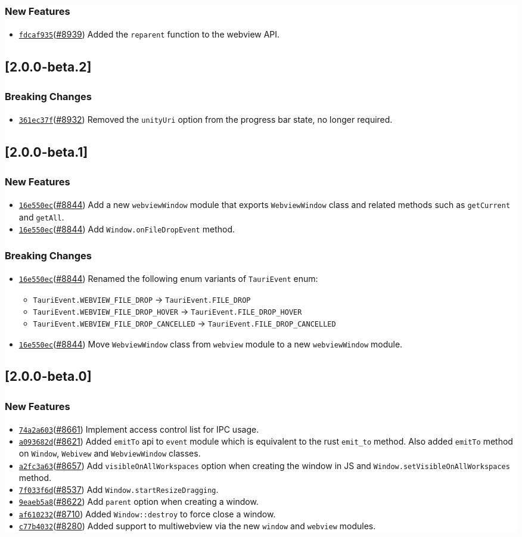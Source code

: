 ### New Features

- [`fdcaf935`](https://www.github.com/tauri-apps/tauri/commit/fdcaf935fa75ecfa2806939c4faad4fe9e880386)([#8939](https://www.github.com/tauri-apps/tauri/pull/8939)) Added the `reparent` function to the webview API.

## \[2.0.0-beta.2]

### Breaking Changes

- [`361ec37f`](https://www.github.com/tauri-apps/tauri/commit/361ec37fd4a5caa5b6630b9563ef079f53c6c336)([#8932](https://www.github.com/tauri-apps/tauri/pull/8932)) Removed the `unityUri` option from the progress bar state, no longer required.

## \[2.0.0-beta.1]

### New Features

- [`16e550ec`](https://www.github.com/tauri-apps/tauri/commit/16e550ec1503765158cdc3bb2a20e70ec710e981)([#8844](https://www.github.com/tauri-apps/tauri/pull/8844)) Add a new `webviewWindow` module that exports `WebviewWindow` class and related methods such as `getCurrent` and `getAll`.
- [`16e550ec`](https://www.github.com/tauri-apps/tauri/commit/16e550ec1503765158cdc3bb2a20e70ec710e981)([#8844](https://www.github.com/tauri-apps/tauri/pull/8844)) Add `Window.onFileDropEvent` method.

### Breaking Changes

- [`16e550ec`](https://www.github.com/tauri-apps/tauri/commit/16e550ec1503765158cdc3bb2a20e70ec710e981)([#8844](https://www.github.com/tauri-apps/tauri/pull/8844)) Renamed the following enum variants of `TauriEvent` enum:

  - `TauriEvent.WEBVIEW_FILE_DROP` -> `TauriEvent.FILE_DROP`
  - `TauriEvent.WEBVIEW_FILE_DROP_HOVER` -> `TauriEvent.FILE_DROP_HOVER`
  - `TauriEvent.WEBVIEW_FILE_DROP_CANCELLED` -> `TauriEvent.FILE_DROP_CANCELLED`
- [`16e550ec`](https://www.github.com/tauri-apps/tauri/commit/16e550ec1503765158cdc3bb2a20e70ec710e981)([#8844](https://www.github.com/tauri-apps/tauri/pull/8844)) Move `WebviewWindow` class from `webview` module to a new `webviewWindow` module.

## \[2.0.0-beta.0]

### New Features

- [`74a2a603`](https://www.github.com/tauri-apps/tauri/commit/74a2a6036a5e57462f161d728cbd8a6f121028ca)([#8661](https://www.github.com/tauri-apps/tauri/pull/8661)) Implement access control list for IPC usage.
- [`a093682d`](https://www.github.com/tauri-apps/tauri/commit/a093682d2df7169b024bb4f736c7f1fd2ea8b327)([#8621](https://www.github.com/tauri-apps/tauri/pull/8621)) Added `emitTo` api to `event` module which is equivalent to the rust `emit_to` method. Also added `emitTo` method on `Window`, `Webivew` and `WebviewWindow` classes.
- [`a2fc3a63`](https://www.github.com/tauri-apps/tauri/commit/a2fc3a63579ca739646d696870cbecbb3a169d33)([#8657](https://www.github.com/tauri-apps/tauri/pull/8657)) Add `visibleOnAllWorkspaces` option when creating the window in JS and `Window.setVisibleOnAllWorkspaces` method.
- [`7f033f6d`](https://www.github.com/tauri-apps/tauri/commit/7f033f6dcd54c69a4193765a5c1584755ba92c61)([#8537](https://www.github.com/tauri-apps/tauri/pull/8537)) Add `Window.startResizeDragging`.
- [`9eaeb5a8`](https://www.github.com/tauri-apps/tauri/commit/9eaeb5a8cd95ae24b5e66205bdc2763cb7f965ce)([#8622](https://www.github.com/tauri-apps/tauri/pull/8622)) Add `parent` option when creating a window.
- [`af610232`](https://www.github.com/tauri-apps/tauri/commit/af6102327376884364b2075b468bdf08ee0d02aa)([#8710](https://www.github.com/tauri-apps/tauri/pull/8710)) Added `Window::destroy` to force close a window.
- [`c77b4032`](https://www.github.com/tauri-apps/tauri/commit/c77b40324ea9bf580871fc11aed69ba0c9b6b8cf)([#8280](https://www.github.com/tauri-apps/tauri/pull/8280)) Added support to multiwebview via the new `window` and `webview` modules.